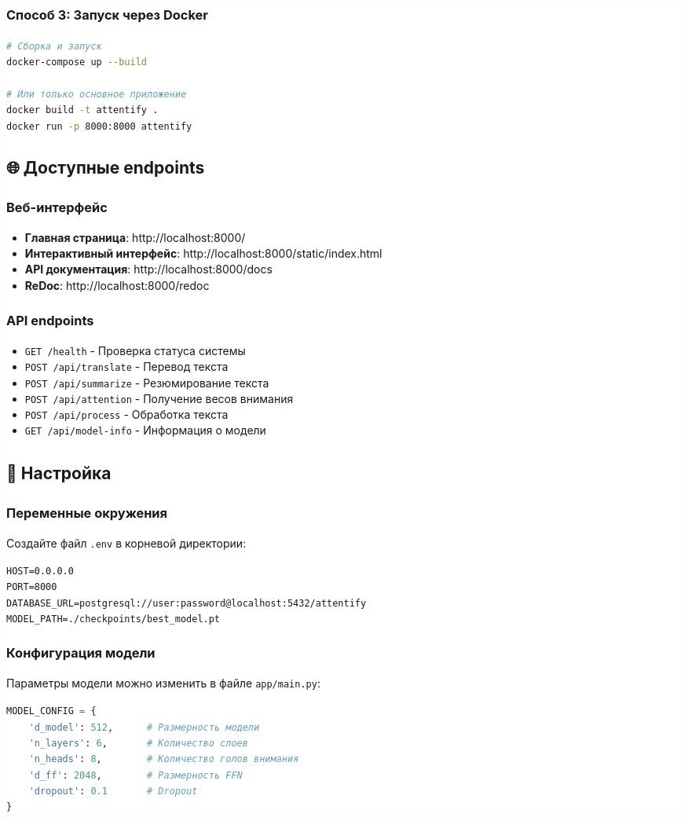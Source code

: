 ### Способ 3: Запуск через Docker

```bash
# Сборка и запуск
docker-compose up --build

# Или только основное приложение
docker build -t attentify .
docker run -p 8000:8000 attentify
```

## 🌐 Доступные endpoints

### Веб-интерфейс
- **Главная страница**: http://localhost:8000/
- **Интерактивный интерфейс**: http://localhost:8000/static/index.html
- **API документация**: http://localhost:8000/docs
- **ReDoc**: http://localhost:8000/redoc

### API endpoints
- `GET /health` - Проверка статуса системы
- `POST /api/translate` - Перевод текста
- `POST /api/summarize` - Резюмирование текста
- `POST /api/attention` - Получение весов внимания
- `POST /api/process` - Обработка текста
- `GET /api/model-info` - Информация о модели

## 🔧 Настройка

### Переменные окружения

Создайте файл `.env` в корневой директории:

```env
HOST=0.0.0.0
PORT=8000
DATABASE_URL=postgresql://user:password@localhost:5432/attentify
MODEL_PATH=./checkpoints/best_model.pt
```

### Конфигурация модели

Параметры модели можно изменить в файле `app/main.py`:

```python
MODEL_CONFIG = {
    'd_model': 512,      # Размерность модели
    'n_layers': 6,       # Количество слоев
    'n_heads': 8,        # Количество голов внимания
    'd_ff': 2048,        # Размерность FFN
    'dropout': 0.1       # Dropout
}
```
